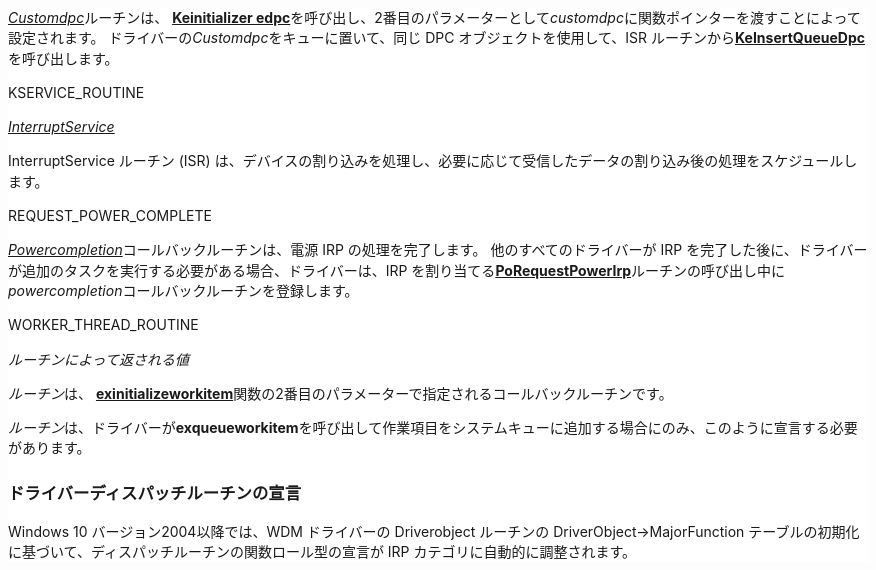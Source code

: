 <p><a href="https://docs.microsoft.com/windows-hardware/drivers/ddi/wdm/nc-wdm-kdeferred_routine" data-raw-source="[&lt;em&gt;CustomDpc&lt;/em&gt;](https://docs.microsoft.com/windows-hardware/drivers/ddi/wdm/nc-wdm-kdeferred_routine)"><em>Customdpc</em></a>ルーチンは、 <a href="https://docs.microsoft.com/windows-hardware/drivers/ddi/wdm/nf-wdm-keinitializedpc" data-raw-source="[&lt;strong&gt;KeInitializeDpc&lt;/strong&gt;](https://docs.microsoft.com/windows-hardware/drivers/ddi/wdm/nf-wdm-keinitializedpc)"><strong>Keinitializer edpc</strong></a>を呼び出し、2番目のパラメーターとして<em>customdpc</em>に関数ポインターを渡すことによって設定されます。 ドライバーの<em>Customdpc</em>をキューに置いて、同じ DPC オブジェクトを使用して、ISR ルーチンから<a href="https://docs.microsoft.com/windows-hardware/drivers/ddi/wdm/nf-wdm-keinsertqueuedpc" data-raw-source="[&lt;strong&gt;KeInsertQueueDpc&lt;/strong&gt;](https://docs.microsoft.com/windows-hardware/drivers/ddi/wdm/nf-wdm-keinsertqueuedpc)"><strong>KeInsertQueueDpc</strong></a>を呼び出します。</p></td>
</tr>
<tr class="even">
<td align="left"><p>KSERVICE_ROUTINE</p></td>
<td align="left"><p><a href="https://docs.microsoft.com/windows-hardware/drivers/ddi/wdm/nc-wdm-kservice_routine" data-raw-source="[&lt;em&gt;InterruptService&lt;/em&gt;](https://docs.microsoft.com/windows-hardware/drivers/ddi/wdm/nc-wdm-kservice_routine)"><em>InterruptService</em></a></p>
<p>InterruptService ルーチン (ISR) は、デバイスの割り込みを処理し、必要に応じて受信したデータの割り込み後の処理をスケジュールします。</p></td>
</tr>
<tr class="odd">
<td align="left"><p>REQUEST_POWER_COMPLETE</p></td>
<td align="left"><p><a href="https://docs.microsoft.com/windows-hardware/drivers/ddi/wdm/nc-wdm-request_power_complete" data-raw-source="[&lt;em&gt;PowerCompletion&lt;/em&gt;](https://docs.microsoft.com/windows-hardware/drivers/ddi/wdm/nc-wdm-request_power_complete)"><em>Powercompletion</em></a>コールバックルーチンは、電源 IRP の処理を完了します。 他のすべてのドライバーが IRP を完了した後に、ドライバーが追加のタスクを実行する必要がある場合、ドライバーは、IRP を割り当てる<a href="https://docs.microsoft.com/windows-hardware/drivers/ddi/wdm/nf-wdm-porequestpowerirp" data-raw-source="[&lt;strong&gt;PoRequestPowerIrp&lt;/strong&gt;](https://docs.microsoft.com/windows-hardware/drivers/ddi/wdm/nf-wdm-porequestpowerirp)"><strong>PoRequestPowerIrp</strong></a>ルーチンの呼び出し中に<em>powercompletion</em>コールバックルーチンを登録します。</p></td>
</tr>
<tr class="even">
<td align="left"><p>WORKER_THREAD_ROUTINE</p></td>
<td align="left"><p><em>ルーチンによって返される値</em></p>
<p><em>ルーチン</em>は、 <a href="https://docs.microsoft.com/windows-hardware/drivers/kernel/mmcreatemdl" data-raw-source="[&lt;strong&gt;ExInitializeWorkItem&lt;/strong&gt;](https://docs.microsoft.com/windows-hardware/drivers/kernel/mmcreatemdl)"><strong>exinitializeworkitem</strong></a>関数の2番目のパラメーターで指定されるコールバックルーチンです。</p>
<p><em>ルーチン</em>は、ドライバーが<strong>exqueueworkitem</strong>を呼び出して作業項目をシステムキューに追加する場合にのみ、このように宣言する必要があります。</p></td>
</tr>
</tbody>
</table>

 

### <a name="span-idannotating_driver_dispatch_routinesspanspan-idannotating_driver_dispatch_routinesspandeclaring-driver-dispatch-routines"></a><span id="annotating_driver_dispatch_routines"></span><span id="ANNOTATING_DRIVER_DISPATCH_ROUTINES"></span>ドライバーディスパッチルーチンの宣言

Windows 10 バージョン2004以降では、WDM ドライバーの Driverobject ルーチンの DriverObject->MajorFunction テーブルの初期化に基づいて、ディスパッチルーチンの関数ロール型の宣言が IRP カテゴリに自動的に調整されます。  
